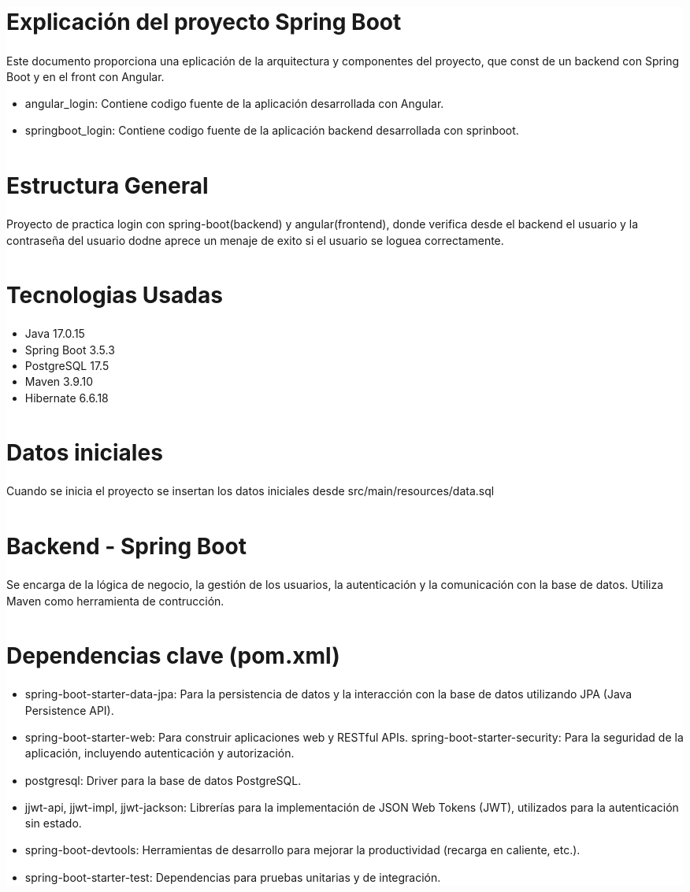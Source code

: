 # Explicación del proyecto Spring Boot

Este documento proporciona una eplicación de la arquitectura y componentes del proyecto, que const de un backend con Spring Boot y en el front con Angular.

- angular_login: Contiene codigo fuente de la aplicación desarrollada con Angular.

- springboot_login: Contiene codigo fuente de la aplicación backend desarrollada con sprinboot.

# Estructura General

Proyecto de practica login con spring-boot(backend) y angular(frontend),
donde verifica desde el backend el usuario y la contraseña del usuario dodne aprece un menaje de exito si el usuario se loguea correctamente.

# Tecnologias Usadas

- Java 17.0.15
- Spring Boot 3.5.3
- PostgreSQL 17.5
- Maven 3.9.10
- Hibernate 6.6.18

# Datos iniciales 

Cuando se inicia el proyecto se insertan los datos iniciales desde src/main/resources/data.sql

# Backend - Spring Boot

Se encarga de la lógica de negocio, la gestión de los usuarios, la autenticación y la comunicación con la base de datos. Utiliza Maven como herramienta de contrucción.

# Dependencias clave (pom.xml)

- spring-boot-starter-data-jpa: Para la persistencia de datos y la interacción con la base de datos utilizando JPA (Java Persistence API).

- spring-boot-starter-web: Para construir aplicaciones web y RESTful APIs.
spring-boot-starter-security: Para la seguridad de la aplicación, incluyendo autenticación y autorización.

- postgresql: Driver para la base de datos PostgreSQL.

- jjwt-api, jjwt-impl, jjwt-jackson: Librerías para la implementación de JSON Web Tokens (JWT), utilizados para la autenticación sin estado.

- spring-boot-devtools: Herramientas de desarrollo para mejorar la productividad (recarga en caliente, etc.).

- spring-boot-starter-test: Dependencias para pruebas unitarias y de integración.
